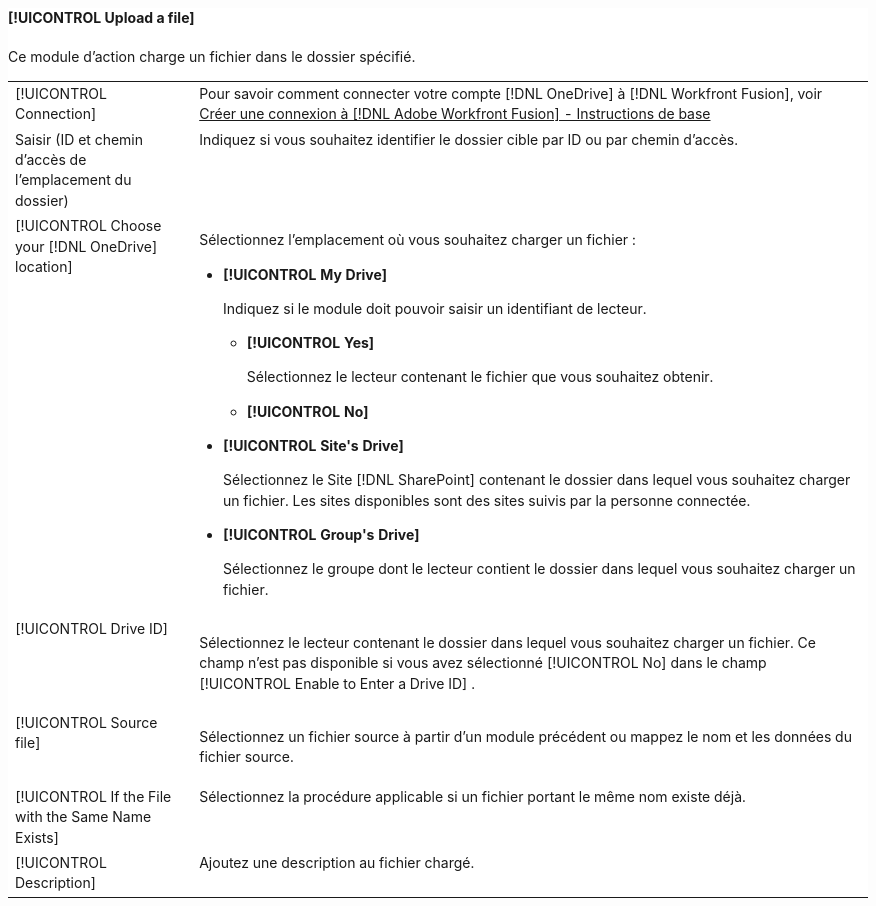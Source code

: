#### [!UICONTROL Upload a file]

Ce module d’action charge un fichier dans le dossier spécifié.

<table style="table-layout:auto"> 
 <col> 
 <col> 
 <tbody> 
  <tr> 
   <td role="rowheader">[!UICONTROL Connection]</td> 
   <td>Pour savoir comment connecter votre compte [!DNL OneDrive] à [!DNL Workfront Fusion], voir <a href="/help/workfront-fusion/create-scenarios/connect-to-apps/connect-to-fusion-general.md" class="MCXref xref" data-mc-variable-override="">Créer une connexion à [!DNL Adobe Workfront Fusion] - Instructions de base</a></td> 
  </tr> 
  <tr> 
   <td role="rowheader">Saisir (ID et chemin d’accès de l’emplacement du dossier)</td> 
   <td>Indiquez si vous souhaitez identifier le dossier cible par ID ou par chemin d’accès.</td> 
  </tr> 
  <tr> 
   <td role="rowheader">[!UICONTROL Choose your [!DNL OneDrive] location]</td> 
   <td> <p>Sélectionnez l’emplacement où vous souhaitez charger un fichier :</p> 
    <ul> 
     <li> <p><b>[!UICONTROL My Drive]</b> </p> <p>Indiquez si le module doit pouvoir saisir un identifiant de lecteur.</p> 
      <ul> 
       <li> <p><b>[!UICONTROL Yes]</b> </p> <p>Sélectionnez le lecteur contenant le fichier que vous souhaitez obtenir.</p> </li> 
       <li> <p><b>[!UICONTROL No]</b> </p> </li> 
      </ul> </li> 
     <li> <p><b>[!UICONTROL Site's Drive]</b> </p> <p>Sélectionnez le Site [!DNL SharePoint] contenant le dossier dans lequel vous souhaitez charger un fichier. Les sites disponibles sont des sites suivis par la personne connectée.</p> </li> 
     <li> <p><b>[!UICONTROL Group's Drive]</b> </p> <p>Sélectionnez le groupe dont le lecteur contient le dossier dans lequel vous souhaitez charger un fichier.</p> </li> 
    </ul> </td> 
  </tr> 
  <tr> 
   <td role="rowheader">[!UICONTROL Drive ID]</td> 
   <td> <p>Sélectionnez le lecteur contenant le dossier dans lequel vous souhaitez charger un fichier. Ce champ n’est pas disponible si vous avez sélectionné [!UICONTROL No] dans le champ [!UICONTROL Enable to Enter a Drive ID] .</p> </td> 
  </tr> 
  <tr> 
   <td role="rowheader">[!UICONTROL Source file]</td> 
   <td> <p>Sélectionnez un fichier source à partir d’un module précédent ou mappez le nom et les données du fichier source.</p> </td> 
  </tr> 
  <tr> 
   <td role="rowheader">[!UICONTROL If the File with the Same Name Exists]</td> 
   <td>Sélectionnez la procédure applicable si un fichier portant le même nom existe déjà.</td> 
  </tr> 
  <tr> 
   <td role="rowheader">[!UICONTROL Description]</td> 
   <td>Ajoutez une description au fichier chargé.</td> 
  </tr> 
 </tbody> 
</table>

